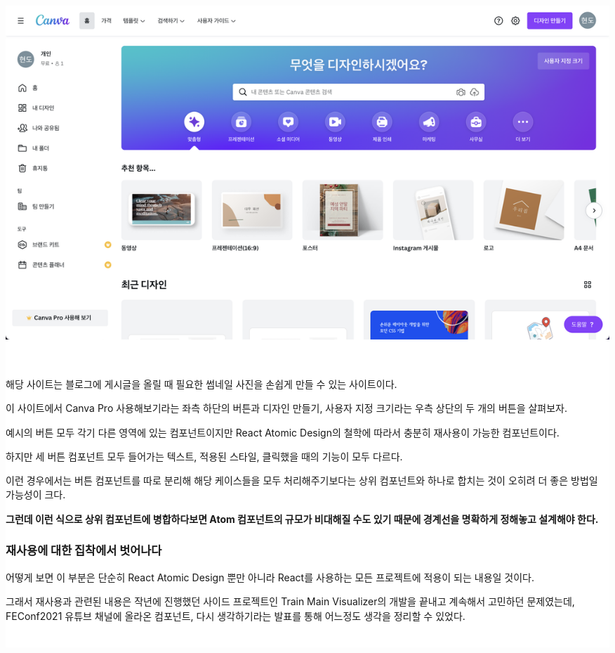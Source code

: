 ![./rethinking-react-atomic-design-3.png](./rethinking-react-atomic-design-3.png)

<br />

해당 사이트는 블로그에 게시글을 올릴 때 필요한 썸네일 사진을 손쉽게 만들 수 있는 사이트이다.

이 사이트에서 Canva Pro 사용해보기라는 좌측 하단의 버튼과 디자인 만들기, 사용자 지정 크기라는 우측 상단의 두 개의 버튼을 살펴보자.

예시의 버튼 모두 각기 다른 영역에 있는 컴포넌트이지만 React Atomic Design의 철학에 따라서 충분히 재사용이 가능한 컴포넌트이다.

하지만 세 버튼 컴포넌트 모두 들어가는 텍스트, 적용된 스타일, 클릭했을 때의 기능이 모두 다르다.

이런 경우에서는 버튼 컴포넌트를 따로 분리해 해당 케이스들을 모두 처리해주기보다는 상위 컴포넌트와 하나로 합치는 것이 오히려 더 좋은 방법일 가능성이 크다.

**그런데 이런 식으로 상위 컴포넌트에 병합하다보면 Atom 컴포넌트의 규모가 비대해질 수도 있기 때문에 경계선을 명확하게 정해놓고 설계해야 한다.**

### 재사용에 대한 집착에서 벗어나다

어떻게 보면 이 부분은 단순히 React Atomic Design 뿐만 아니라 React를 사용하는 모든 프로젝트에 적용이 되는 내용일 것이다.

그래서 재사용과 관련된 내용은 작년에 진행했던 사이드 프로젝트인 Train Main Visualizer의 개발을 끝내고 계속해서 고민하던 문제였는데, FEConf2021 유튜브 채널에 올라온 컴포넌트, 다시 생각하기라는 발표를 통해 어느정도 생각을 정리할 수 있었다.

<br />
